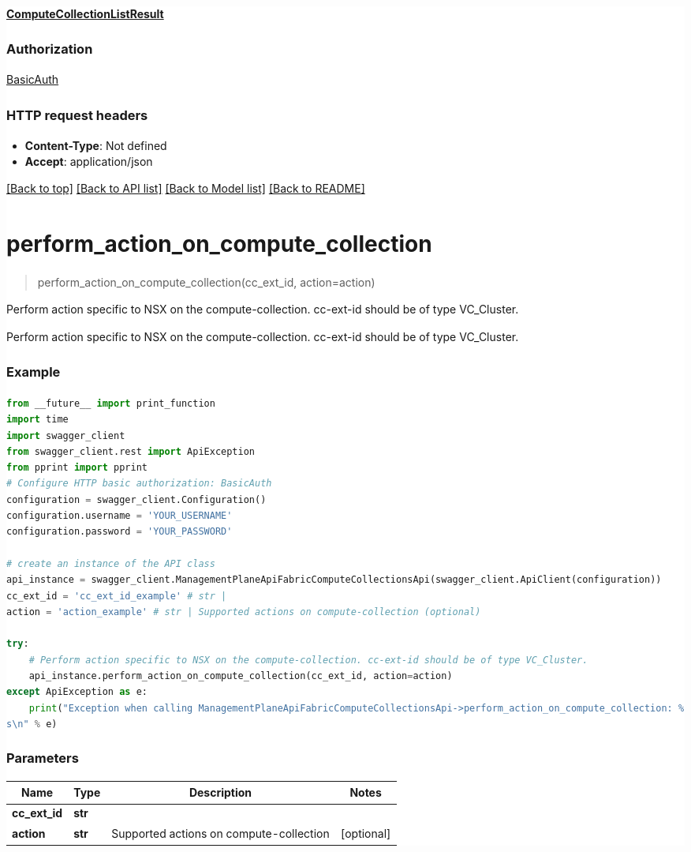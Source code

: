 [**ComputeCollectionListResult**](ComputeCollectionListResult.md)

### Authorization

[BasicAuth](../README.md#BasicAuth)

### HTTP request headers

 - **Content-Type**: Not defined
 - **Accept**: application/json

[[Back to top]](#) [[Back to API list]](../README.md#documentation-for-api-endpoints) [[Back to Model list]](../README.md#documentation-for-models) [[Back to README]](../README.md)

# **perform_action_on_compute_collection**
> perform_action_on_compute_collection(cc_ext_id, action=action)

Perform action specific to NSX on the compute-collection. cc-ext-id should be of type VC_Cluster.

Perform action specific to NSX on the compute-collection. cc-ext-id should be of type VC_Cluster.

### Example
```python
from __future__ import print_function
import time
import swagger_client
from swagger_client.rest import ApiException
from pprint import pprint
# Configure HTTP basic authorization: BasicAuth
configuration = swagger_client.Configuration()
configuration.username = 'YOUR_USERNAME'
configuration.password = 'YOUR_PASSWORD'

# create an instance of the API class
api_instance = swagger_client.ManagementPlaneApiFabricComputeCollectionsApi(swagger_client.ApiClient(configuration))
cc_ext_id = 'cc_ext_id_example' # str | 
action = 'action_example' # str | Supported actions on compute-collection (optional)

try:
    # Perform action specific to NSX on the compute-collection. cc-ext-id should be of type VC_Cluster.
    api_instance.perform_action_on_compute_collection(cc_ext_id, action=action)
except ApiException as e:
    print("Exception when calling ManagementPlaneApiFabricComputeCollectionsApi->perform_action_on_compute_collection: %s\n" % e)
```

### Parameters

Name | Type | Description  | Notes
------------- | ------------- | ------------- | -------------
 **cc_ext_id** | **str**|  | 
 **action** | **str**| Supported actions on compute-collection | [optional] 

